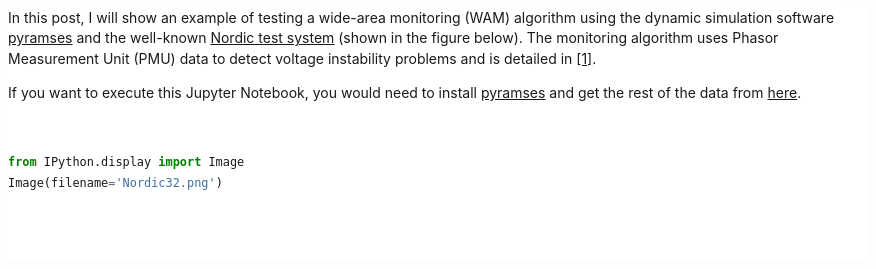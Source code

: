 In this post, I will show an example of testing a wide-area monitoring (WAM) algorithm using the dynamic simulation software [pyramses](https://pyramses.paristidou.info) and the well-known [Nordic test system](https://resourcecenter.ieee-pes.org/technical-publications/technical-reports/PESTR19.html) (shown in the figure below). The monitoring algorithm uses Phasor Measurement Unit (PMU) data to detect voltage instability problems and is detailed in [\[1\]](#bib).

If you want to execute this Jupyter Notebook, you would need to install [pyramses](https://pyramses.paristidou.info) and get the rest of the data from [here](source.zip).

​
```python
from IPython.display import Image
Image(filename='Nordic32.png')
```

​

​